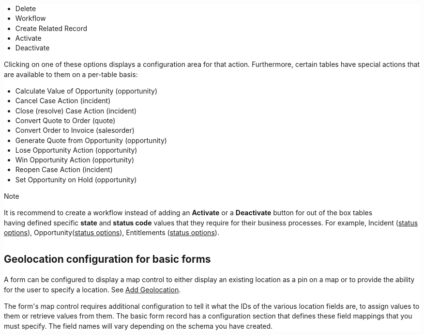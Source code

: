 - Delete
- Workflow
- Create Related Record
- Activate
- Deactivate

Clicking on one of these options displays a configuration area for that action. Furthermore, certain tables have special actions that are available to them on a per-table basis:

- Calculate Value of Opportunity (opportunity)
- Cancel Case Action (incident)
- Close (resolve) Case Action (incident)
- Convert Quote to Order (quote)
- Convert Order to Invoice (salesorder)
- Generate Quote from Opportunity (opportunity)
- Lose Opportunity Action (opportunity)
- Win Opportunity Action (opportunity)
- Reopen Case Action (incident)
- Set Opportunity on Hold (opportunity)

> [!NOTE]
> It is recommend to create a workflow instead of adding an **Activate** or a **Deactivate** button for out of the box tables having defined specific **state** and **status code** values that they require for their business processes. For example, Incident ([status options](/dynamics365/customerengagement/on-premises/developer/entities/incident#statuscode-options)), Opportunity([status options](/dynamics365/customerengagement/on-premises/developer/entities/opportunity#statuscode-options)), Entitlements ([status options](/dynamics365/customerengagement/on-premises/developer/entities/entitlement#statuscode-options)).

## Geolocation configuration for basic forms

A form can be configured to display a map control to either display an existing location as a pin on a map or to provide the ability for the user to specify a location. See [Add Geolocation](add-geolocation.md).

The form's map control requires additional configuration to tell it what the IDs of the various location fields are, to assign values to them or retrieve values from them. The basic form record has a configuration section that defines these field mappings that you must specify. The field names will vary depending on the schema you have created.
